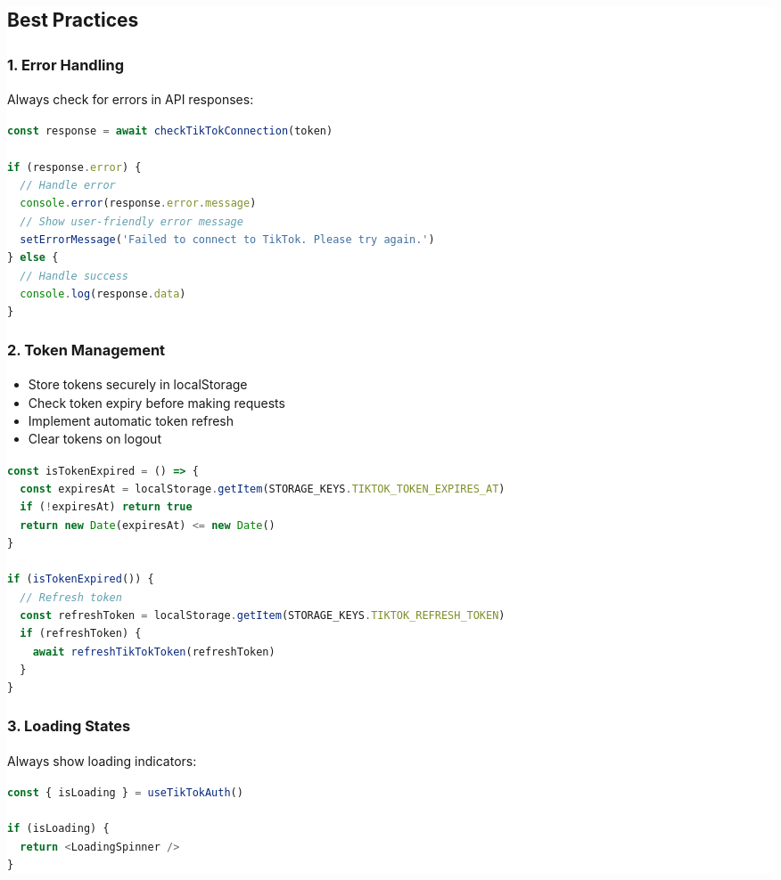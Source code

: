## Best Practices

### 1. Error Handling

Always check for errors in API responses:

```typescript
const response = await checkTikTokConnection(token)

if (response.error) {
  // Handle error
  console.error(response.error.message)
  // Show user-friendly error message
  setErrorMessage('Failed to connect to TikTok. Please try again.')
} else {
  // Handle success
  console.log(response.data)
}
```

### 2. Token Management

- Store tokens securely in localStorage
- Check token expiry before making requests
- Implement automatic token refresh
- Clear tokens on logout

```typescript
const isTokenExpired = () => {
  const expiresAt = localStorage.getItem(STORAGE_KEYS.TIKTOK_TOKEN_EXPIRES_AT)
  if (!expiresAt) return true
  return new Date(expiresAt) <= new Date()
}

if (isTokenExpired()) {
  // Refresh token
  const refreshToken = localStorage.getItem(STORAGE_KEYS.TIKTOK_REFRESH_TOKEN)
  if (refreshToken) {
    await refreshTikTokToken(refreshToken)
  }
}
```

### 3. Loading States

Always show loading indicators:

```typescript
const { isLoading } = useTikTokAuth()

if (isLoading) {
  return <LoadingSpinner />
}
```
